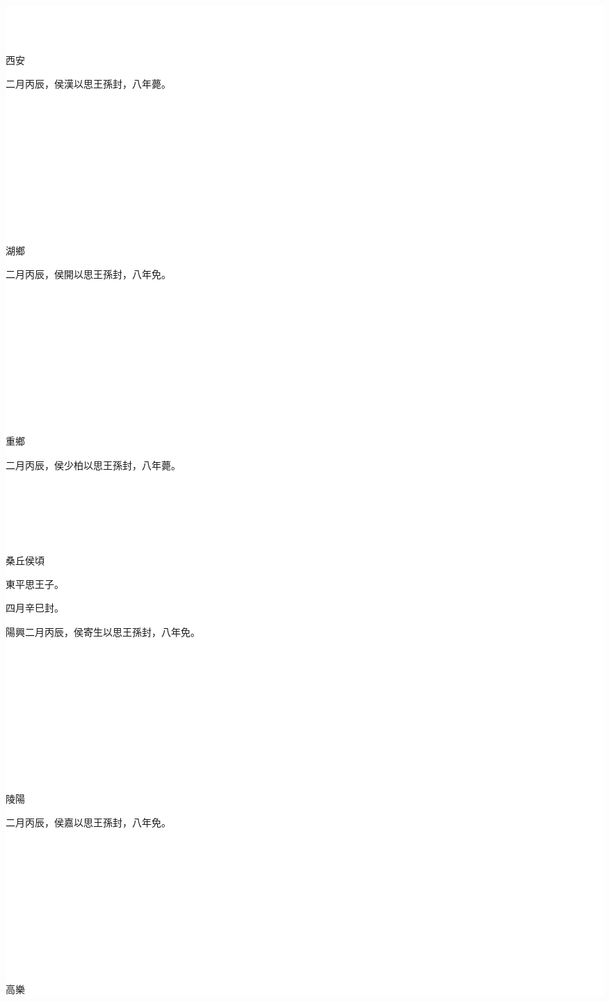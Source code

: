 　

　

西安

二月丙辰，侯漢以思王孫封，八年薨。

　

　

　

　

　

　

湖鄉

二月丙辰，侯開以思王孫封，八年免。

　

　

　

　

　

　

重鄉

二月丙辰，侯少柏以思王孫封，八年薨。

　

　

　

桑丘侯頃

東平思王子。

四月辛巳封。

陽興二月丙辰，侯寄生以思王孫封，八年免。

　

　

　

　

　

　

陵陽

二月丙辰，侯嘉以思王孫封，八年免。

　

　

　

　

　

　

高樂
